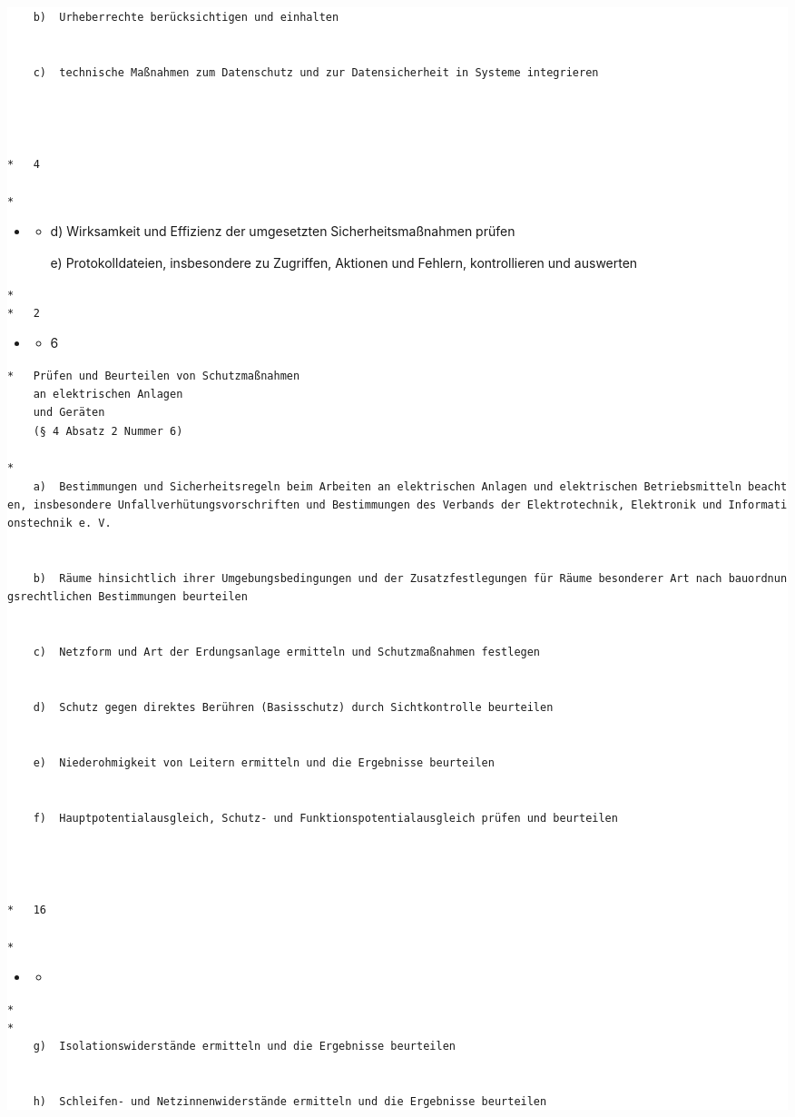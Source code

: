 
        b)  Urheberrechte berücksichtigen und einhalten


        c)  technische Maßnahmen zum Datenschutz und zur Datensicherheit in Systeme integrieren




    *   4

    *

*    *
        d)  Wirksamkeit und Effizienz der umgesetzten Sicherheitsmaßnahmen prüfen


        e)  Protokolldateien, insbesondere zu Zugriffen, Aktionen und Fehlern, kontrollieren und auswerten




    *
    *   2


*    *   6

    *   Prüfen und Beurteilen von Schutzmaßnahmen
        an elektrischen Anlagen
        und Geräten
        (§ 4 Absatz 2 Nummer 6)

    *
        a)  Bestimmungen und Sicherheitsregeln beim Arbeiten an elektrischen Anlagen und elektrischen Betriebsmitteln beachten, insbesondere Unfallverhütungsvorschriften und Bestimmungen des Verbands der Elektrotechnik, Elektronik und Informationstechnik e. V.


        b)  Räume hinsichtlich ihrer Umgebungsbedingungen und der Zusatzfestlegungen für Räume besonderer Art nach bauordnungsrechtlichen Bestimmungen beurteilen


        c)  Netzform und Art der Erdungsanlage ermitteln und Schutzmaßnahmen festlegen


        d)  Schutz gegen direktes Berühren (Basisschutz) durch Sichtkontrolle beurteilen


        e)  Niederohmigkeit von Leitern ermitteln und die Ergebnisse beurteilen


        f)  Hauptpotentialausgleich, Schutz- und Funktionspotentialausgleich prüfen und beurteilen




    *   16

    *

*    *
    *
    *
        g)  Isolationswiderstände ermitteln und die Ergebnisse beurteilen


        h)  Schleifen- und Netzinnenwiderstände ermitteln und die Ergebnisse beurteilen

